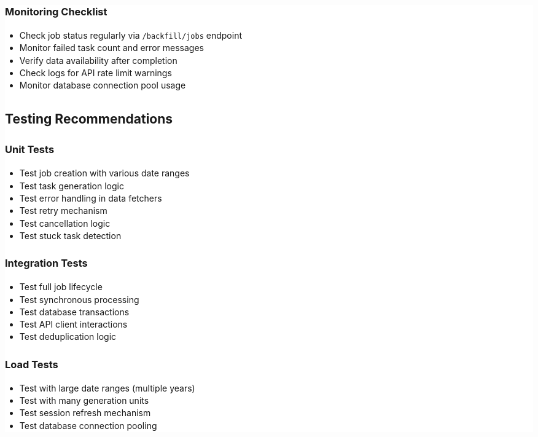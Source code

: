### Monitoring Checklist

- Check job status regularly via `/backfill/jobs` endpoint
- Monitor failed task count and error messages
- Verify data availability after completion
- Check logs for API rate limit warnings
- Monitor database connection pool usage

## Testing Recommendations

### Unit Tests
- Test job creation with various date ranges
- Test task generation logic
- Test error handling in data fetchers
- Test retry mechanism
- Test cancellation logic
- Test stuck task detection

### Integration Tests
- Test full job lifecycle
- Test synchronous processing
- Test database transactions
- Test API client interactions
- Test deduplication logic

### Load Tests
- Test with large date ranges (multiple years)
- Test with many generation units
- Test session refresh mechanism
- Test database connection pooling